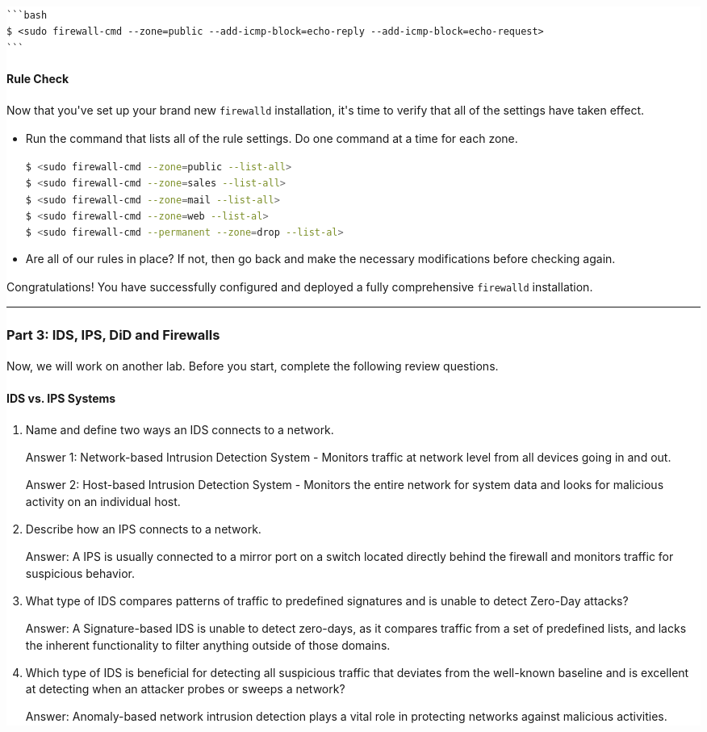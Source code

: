     ```bash
    $ <sudo firewall-cmd --zone=public --add-icmp-block=echo-reply --add-icmp-block=echo-request>
    ```

#### Rule Check

Now that you've set up your brand new `firewalld` installation, it's time to verify that all of the settings have taken effect.

- Run the command that lists all  of the rule settings. Do one command at a time for each zone.

    ```bash
    $ <sudo firewall-cmd --zone=public --list-all>
    $ <sudo firewall-cmd --zone=sales --list-all>
    $ <sudo firewall-cmd --zone=mail --list-all>
    $ <sudo firewall-cmd --zone=web --list-al>
    $ <sudo firewall-cmd --permanent --zone=drop --list-al>
    ```

- Are all of our rules in place? If not, then go back and make the necessary modifications before checking again.


Congratulations! You have successfully configured and deployed a fully comprehensive `firewalld` installation.

---

### Part 3: IDS, IPS, DiD and Firewalls

Now, we will work on another lab. Before you start, complete the following review questions.

#### IDS vs. IPS Systems

1. Name and define two ways an IDS connects to a network.

   Answer 1: Network-based Intrusion Detection System - Monitors traffic at network level from all devices going in and out.

   Answer 2: Host-based Intrusion Detection System - Monitors the entire network for system data and looks for malicious activity on an individual host.

2. Describe how an IPS connects to a network.

   Answer: A IPS is usually connected to a mirror port on a switch located directly behind the firewall and monitors traffic for suspicious behavior.

3. What type of IDS compares patterns of traffic to predefined signatures and is unable to detect Zero-Day attacks?

   Answer: A Signature-based IDS is unable to detect zero-days, as it compares traffic from a set of predefined lists, and lacks the inherent functionality to filter anything outside of those domains.

4. Which type of IDS is beneficial for detecting all suspicious traffic that deviates from the well-known baseline and is excellent at detecting when an attacker probes or sweeps a network?

   Answer: Anomaly-based network intrusion detection plays a vital role in protecting networks against malicious activities.
